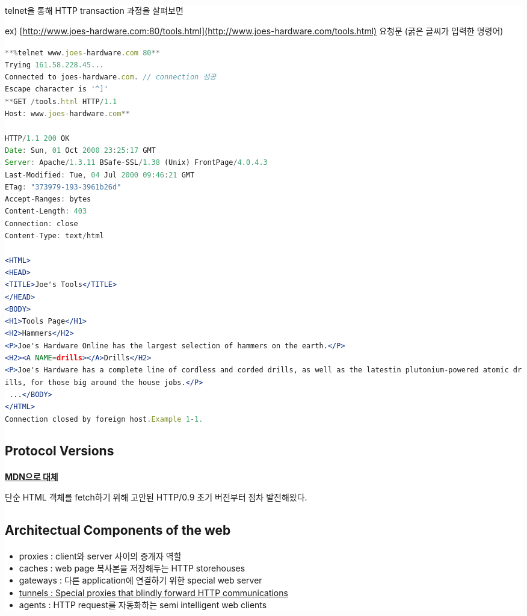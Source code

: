 
telnet을 통해 HTTP transaction 과정을 살펴보면

ex) [http://www.joes-hardware.com:80/tools.html](http://www.joes-hardware.com/tools.html) 요청문 (굵은 글씨가 입력한 명령어)

```jsx
**%telnet www.joes-hardware.com 80**
Trying 161.58.228.45...
Connected to joes-hardware.com. // connection 성공
Escape character is '^]'
**GET /tools.html HTTP/1.1
Host: www.joes-hardware.com**

HTTP/1.1 200 OK
Date: Sun, 01 Oct 2000 23:25:17 GMT
Server: Apache/1.3.11 BSafe-SSL/1.38 (Unix) FrontPage/4.0.4.3
Last-Modified: Tue, 04 Jul 2000 09:46:21 GMT
ETag: "373979-193-3961b26d"
Accept-Ranges: bytes
Content-Length: 403
Connection: close
Content-Type: text/html

<HTML>
<HEAD>
<TITLE>Joe's Tools</TITLE>
</HEAD>
<BODY>
<H1>Tools Page</H1>
<H2>Hammers</H2>
<P>Joe's Hardware Online has the largest selection of hammers on the earth.</P>
<H2><A NAME=drills></A>Drills</H2>
<P>Joe's Hardware has a complete line of cordless and corded drills, as well as the latestin plutonium-powered atomic drills, for those big around the house jobs.</P>
 ...</BODY>
</HTML>
Connection closed by foreign host.Example 1-1. 
```

## Protocol Versions

**[MDN으로 대체](https://developer.mozilla.org/en-US/docs/Web/HTTP/Basics_of_HTTP/Evolution_of_HTTP)**

단순 HTML 객체를 fetch하기 위해 고안된 HTTP/0.9 초기 버전부터 점차 발전해왔다.

## Architectual Components of the web

- proxies : client와 server 사이의 중개자 역할
- caches : web page 복사본을 저장해두는 HTTP storehouses
- gateways : 다른 application에 연결하기 위한 special web server
- [tunnels : Special proxies that blindly forward HTTP communications](https://developer.mozilla.org/en-US/docs/Web/HTTP/Proxy_servers_and_tunneling)
- agents : HTTP request를 자동화하는 semi intelligent web clients
